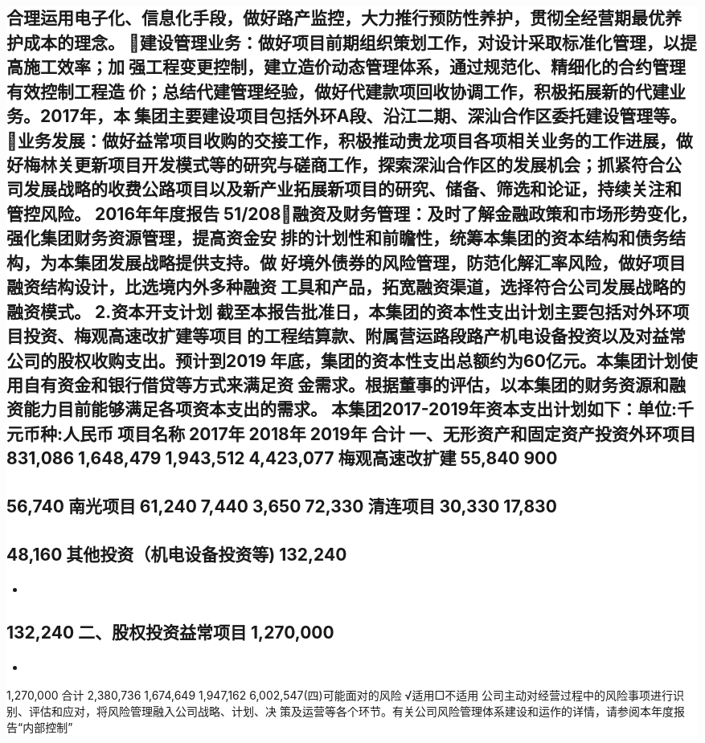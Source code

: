 合理运用电子化、信息化手段，做好路产监控，大力推行预防性养护，贯彻全经营期最优养
护成本的理念。
建设管理业务：做好项目前期组织策划工作，对设计采取标准化管理，以提高施工效率；加
强工程变更控制，建立造价动态管理体系，通过规范化、精细化的合约管理有效控制工程造
价；总结代建管理经验，做好代建款项回收协调工作，积极拓展新的代建业务。2017年，本
集团主要建设项目包括外环A段、沿江二期、深汕合作区委托建设管理等。
业务发展：做好益常项目收购的交接工作，积极推动贵龙项目各项相关业务的工作进展，做
好梅林关更新项目开发模式等的研究与磋商工作，探索深汕合作区的发展机会；抓紧符合公
司发展战略的收费公路项目以及新产业拓展新项目的研究、储备、筛选和论证，持续关注和
管控风险。
2016年年度报告
51/208融资及财务管理：及时了解金融政策和市场形势变化，强化集团财务资源管理，提高资金安
排的计划性和前瞻性，统筹本集团的资本结构和债务结构，为本集团发展战略提供支持。做
好境外债券的风险管理，防范化解汇率风险，做好项目融资结构设计，比选境内外多种融资
工具和产品，拓宽融资渠道，选择符合公司发展战略的融资模式。
2.资本开支计划
截至本报告批准日，本集团的资本性支出计划主要包括对外环项目投资、梅观高速改扩建等项目
的工程结算款、附属营运路段路产机电设备投资以及对益常公司的股权收购支出。预计到2019
年底，集团的资本性支出总额约为60亿元。本集团计划使用自有资金和银行借贷等方式来满足资
金需求。根据董事的评估，以本集团的财务资源和融资能力目前能够满足各项资本支出的需求。
本集团2017-2019年资本支出计划如下：单位:千元币种:人民币
项目名称
2017年
2018年
2019年
合计
一、无形资产和固定资产投资外环项目
831,086
1,648,479
1,943,512
4,423,077
梅观高速改扩建
55,840
900
-
56,740
南光项目
61,240
7,440
3,650
72,330
清连项目
30,330
17,830
-
48,160
其他投资（机电设备投资等)
132,240
-
-
132,240
二、股权投资益常项目
1,270,000
-
-
1,270,000
合计
2,380,736
1,674,649
1,947,162
6,002,547(四)可能面对的风险
√适用□不适用
公司主动对经营过程中的风险事项进行识别、评估和应对，将风险管理融入公司战略、计划、决
策及运营等各个环节。有关公司风险管理体系建设和运作的详情，请参阅本年度报告“内部控制”